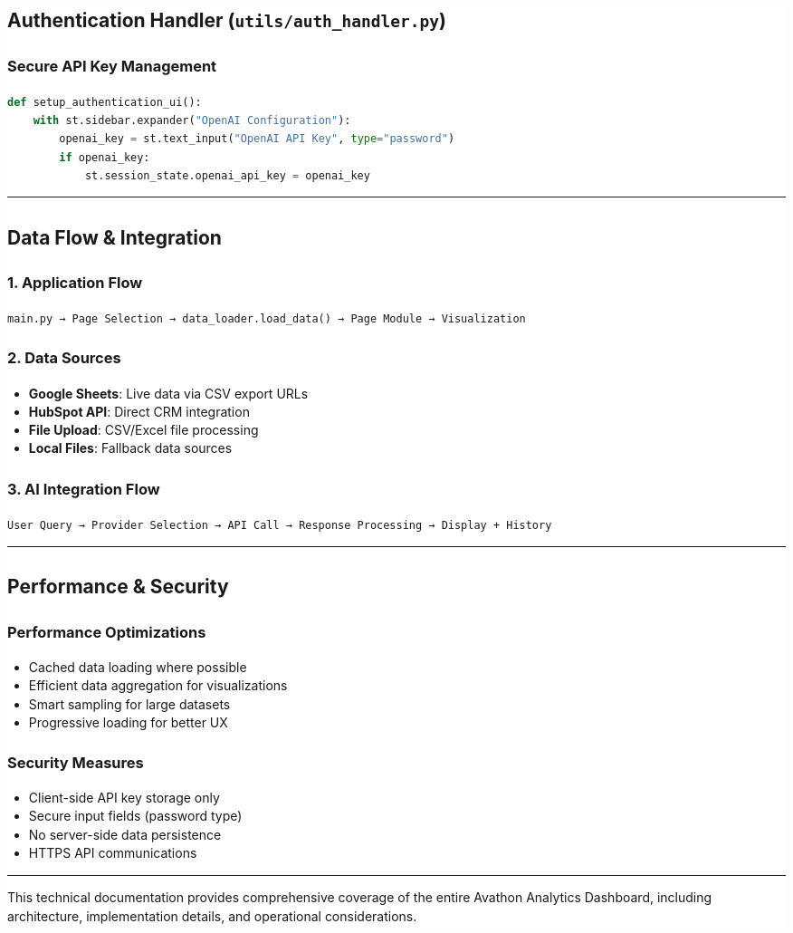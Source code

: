 ## Authentication Handler (`utils/auth_handler.py`)

### Secure API Key Management
```python
def setup_authentication_ui():
    with st.sidebar.expander("OpenAI Configuration"):
        openai_key = st.text_input("OpenAI API Key", type="password")
        if openai_key:
            st.session_state.openai_api_key = openai_key
```

---

## Data Flow & Integration

### 1. Application Flow
```
main.py → Page Selection → data_loader.load_data() → Page Module → Visualization
```

### 2. Data Sources
- **Google Sheets**: Live data via CSV export URLs
- **HubSpot API**: Direct CRM integration  
- **File Upload**: CSV/Excel file processing
- **Local Files**: Fallback data sources

### 3. AI Integration Flow
```
User Query → Provider Selection → API Call → Response Processing → Display + History
```

---

## Performance & Security

### Performance Optimizations
- Cached data loading where possible
- Efficient data aggregation for visualizations
- Smart sampling for large datasets
- Progressive loading for better UX

### Security Measures
- Client-side API key storage only
- Secure input fields (password type)
- No server-side data persistence
- HTTPS API communications

---

This technical documentation provides comprehensive coverage of the entire Avathon Analytics Dashboard, including architecture, implementation details, and operational considerations. 